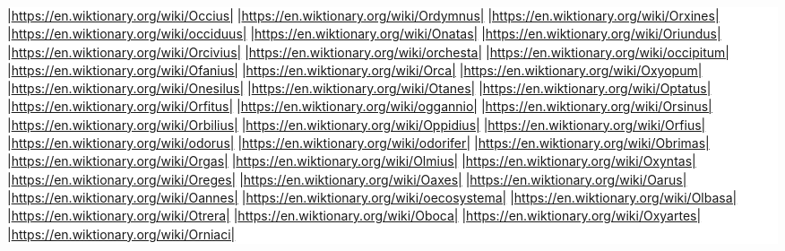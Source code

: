 |https://en.wiktionary.org/wiki/Occius|
|https://en.wiktionary.org/wiki/Ordymnus|
|https://en.wiktionary.org/wiki/Orxines|
|https://en.wiktionary.org/wiki/occiduus|
|https://en.wiktionary.org/wiki/Onatas|
|https://en.wiktionary.org/wiki/Oriundus|
|https://en.wiktionary.org/wiki/Orcivius|
|https://en.wiktionary.org/wiki/orchesta|
|https://en.wiktionary.org/wiki/occipitum|
|https://en.wiktionary.org/wiki/Ofanius|
|https://en.wiktionary.org/wiki/Orca|
|https://en.wiktionary.org/wiki/Oxyopum|
|https://en.wiktionary.org/wiki/Onesilus|
|https://en.wiktionary.org/wiki/Otanes|
|https://en.wiktionary.org/wiki/Optatus|
|https://en.wiktionary.org/wiki/Orfitus|
|https://en.wiktionary.org/wiki/oggannio|
|https://en.wiktionary.org/wiki/Orsinus|
|https://en.wiktionary.org/wiki/Orbilius|
|https://en.wiktionary.org/wiki/Oppidius|
|https://en.wiktionary.org/wiki/Orfius|
|https://en.wiktionary.org/wiki/odorus|
|https://en.wiktionary.org/wiki/odorifer|
|https://en.wiktionary.org/wiki/Obrimas|
|https://en.wiktionary.org/wiki/Orgas|
|https://en.wiktionary.org/wiki/Olmius|
|https://en.wiktionary.org/wiki/Oxyntas|
|https://en.wiktionary.org/wiki/Oreges|
|https://en.wiktionary.org/wiki/Oaxes|
|https://en.wiktionary.org/wiki/Oarus|
|https://en.wiktionary.org/wiki/Oannes|
|https://en.wiktionary.org/wiki/oecosystema|
|https://en.wiktionary.org/wiki/Olbasa|
|https://en.wiktionary.org/wiki/Otrera|
|https://en.wiktionary.org/wiki/Oboca|
|https://en.wiktionary.org/wiki/Oxyartes|
|https://en.wiktionary.org/wiki/Orniaci|